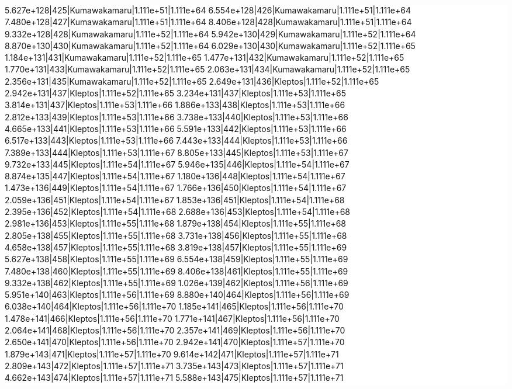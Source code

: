 5.627e+128|425|Kumawakamaru|1.111e+51|1.111e+64
6.554e+128|426|Kumawakamaru|1.111e+51|1.111e+64
7.480e+128|427|Kumawakamaru|1.111e+51|1.111e+64
8.406e+128|428|Kumawakamaru|1.111e+51|1.111e+64
9.332e+128|428|Kumawakamaru|1.111e+52|1.111e+64
5.942e+130|429|Kumawakamaru|1.111e+52|1.111e+64
8.870e+130|430|Kumawakamaru|1.111e+52|1.111e+64
6.029e+130|430|Kumawakamaru|1.111e+52|1.111e+65
1.184e+131|431|Kumawakamaru|1.111e+52|1.111e+65
1.477e+131|432|Kumawakamaru|1.111e+52|1.111e+65
1.770e+131|433|Kumawakamaru|1.111e+52|1.111e+65
2.063e+131|434|Kumawakamaru|1.111e+52|1.111e+65
2.356e+131|435|Kumawakamaru|1.111e+52|1.111e+65
2.649e+131|436|Kleptos|1.111e+52|1.111e+65
2.942e+131|437|Kleptos|1.111e+52|1.111e+65
3.234e+131|437|Kleptos|1.111e+53|1.111e+65
3.814e+131|437|Kleptos|1.111e+53|1.111e+66
1.886e+133|438|Kleptos|1.111e+53|1.111e+66
2.812e+133|439|Kleptos|1.111e+53|1.111e+66
3.738e+133|440|Kleptos|1.111e+53|1.111e+66
4.665e+133|441|Kleptos|1.111e+53|1.111e+66
5.591e+133|442|Kleptos|1.111e+53|1.111e+66
6.517e+133|443|Kleptos|1.111e+53|1.111e+66
7.443e+133|444|Kleptos|1.111e+53|1.111e+66
7.389e+133|444|Kleptos|1.111e+53|1.111e+67
8.805e+133|445|Kleptos|1.111e+53|1.111e+67
9.732e+133|445|Kleptos|1.111e+54|1.111e+67
5.946e+135|446|Kleptos|1.111e+54|1.111e+67
8.874e+135|447|Kleptos|1.111e+54|1.111e+67
1.180e+136|448|Kleptos|1.111e+54|1.111e+67
1.473e+136|449|Kleptos|1.111e+54|1.111e+67
1.766e+136|450|Kleptos|1.111e+54|1.111e+67
2.059e+136|451|Kleptos|1.111e+54|1.111e+67
1.853e+136|451|Kleptos|1.111e+54|1.111e+68
2.395e+136|452|Kleptos|1.111e+54|1.111e+68
2.688e+136|453|Kleptos|1.111e+54|1.111e+68
2.981e+136|453|Kleptos|1.111e+55|1.111e+68
1.879e+138|454|Kleptos|1.111e+55|1.111e+68
2.805e+138|455|Kleptos|1.111e+55|1.111e+68
3.731e+138|456|Kleptos|1.111e+55|1.111e+68
4.658e+138|457|Kleptos|1.111e+55|1.111e+68
3.819e+138|457|Kleptos|1.111e+55|1.111e+69
5.627e+138|458|Kleptos|1.111e+55|1.111e+69
6.554e+138|459|Kleptos|1.111e+55|1.111e+69
7.480e+138|460|Kleptos|1.111e+55|1.111e+69
8.406e+138|461|Kleptos|1.111e+55|1.111e+69
9.332e+138|462|Kleptos|1.111e+55|1.111e+69
1.026e+139|462|Kleptos|1.111e+56|1.111e+69
5.951e+140|463|Kleptos|1.111e+56|1.111e+69
8.880e+140|464|Kleptos|1.111e+56|1.111e+69
6.038e+140|464|Kleptos|1.111e+56|1.111e+70
1.185e+141|465|Kleptos|1.111e+56|1.111e+70
1.478e+141|466|Kleptos|1.111e+56|1.111e+70
1.771e+141|467|Kleptos|1.111e+56|1.111e+70
2.064e+141|468|Kleptos|1.111e+56|1.111e+70
2.357e+141|469|Kleptos|1.111e+56|1.111e+70
2.650e+141|470|Kleptos|1.111e+56|1.111e+70
2.942e+141|470|Kleptos|1.111e+57|1.111e+70
1.879e+143|471|Kleptos|1.111e+57|1.111e+70
9.614e+142|471|Kleptos|1.111e+57|1.111e+71
2.809e+143|472|Kleptos|1.111e+57|1.111e+71
3.735e+143|473|Kleptos|1.111e+57|1.111e+71
4.662e+143|474|Kleptos|1.111e+57|1.111e+71
5.588e+143|475|Kleptos|1.111e+57|1.111e+71